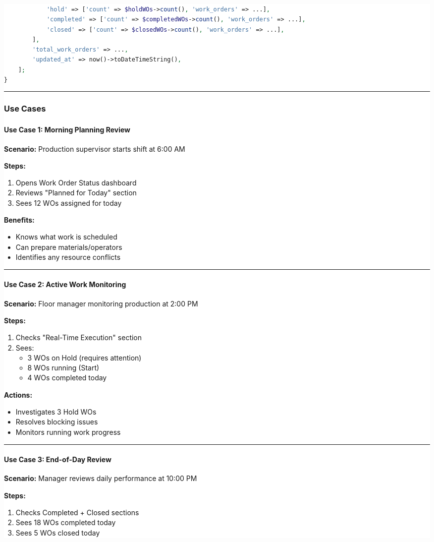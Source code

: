 ```php
            'hold' => ['count' => $holdWOs->count(), 'work_orders' => ...],
            'completed' => ['count' => $completedWOs->count(), 'work_orders' => ...],
            'closed' => ['count' => $closedWOs->count(), 'work_orders' => ...],
        ],
        'total_work_orders' => ...,
        'updated_at' => now()->toDateTimeString(),
    ];
}
```

---

### Use Cases

#### Use Case 1: Morning Planning Review

**Scenario:** Production supervisor starts shift at 6:00 AM

**Steps:**
1. Opens Work Order Status dashboard
2. Reviews "Planned for Today" section
3. Sees 12 WOs assigned for today

**Benefits:**
- Knows what work is scheduled
- Can prepare materials/operators
- Identifies any resource conflicts

---

#### Use Case 2: Active Work Monitoring

**Scenario:** Floor manager monitoring production at 2:00 PM

**Steps:**
1. Checks "Real-Time Execution" section
2. Sees:
   - 3 WOs on Hold (requires attention)
   - 8 WOs running (Start)
   - 4 WOs completed today

**Actions:**
- Investigates 3 Hold WOs
- Resolves blocking issues
- Monitors running work progress

---

#### Use Case 3: End-of-Day Review

**Scenario:** Manager reviews daily performance at 10:00 PM

**Steps:**
1. Checks Completed + Closed sections
2. Sees 18 WOs completed today
3. Sees 5 WOs closed today

